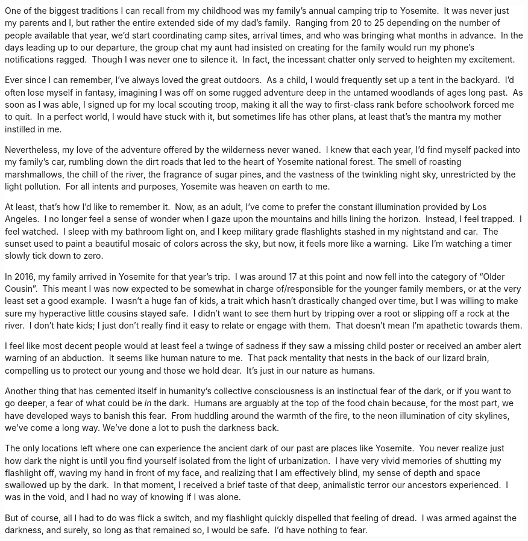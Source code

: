 One of the biggest traditions I can recall from my childhood was my family’s annual camping trip to Yosemite.  It was never just my parents and I, but rather the entire extended side of my dad’s family.  Ranging from 20 to 25 depending on the number of people available that year, we’d start coordinating camp sites, arrival times, and who was bringing what months in advance.  In the days leading up to our departure, the group chat my aunt had insisted on creating for the family would run my phone’s notifications ragged.  Though I was never one to silence it.  In fact, the incessant chatter only served to heighten my excitement.

Ever since I can remember, I’ve always loved the great outdoors.  As a child, I would frequently set up a tent in the backyard.  I’d often lose myself in fantasy, imagining I was off on some rugged adventure deep in the untamed woodlands of ages long past.  As soon as I was able, I signed up for my local scouting troop, making it all the way to first-class rank before schoolwork forced me to quit.  In a perfect world, I would have stuck with it, but sometimes life has other plans, at least that’s the mantra my mother instilled in me. 

Nevertheless, my love of the adventure offered by the wilderness never waned.  I knew that each year, I’d find myself packed into my family’s car, rumbling down the dirt roads that led to the heart of Yosemite national forest. The smell of roasting marshmallows, the chill of the river, the fragrance of sugar pines, and the vastness of the twinkling night sky, unrestricted by the light pollution.  For all intents and purposes, Yosemite was heaven on earth to me.

At least, that’s how I’d like to remember it.  Now, as an adult, I’ve come to prefer the constant illumination provided by Los Angeles.  I no longer feel a sense of wonder when I gaze upon the mountains and hills lining the horizon.  Instead, I feel trapped.  I feel watched.  I sleep with my bathroom light on, and I keep military grade flashlights stashed in my nightstand and car.  The sunset used to paint a beautiful mosaic of colors across the sky, but now, it feels more like a warning.  Like I’m watching a timer slowly tick down to zero.

In 2016, my family arrived in Yosemite for that year’s trip.  I was around 17 at this point and now fell into the category of “Older Cousin”.  This meant I was now expected to be somewhat in charge of/responsible for the younger family members, or at the very least set a good example.  I wasn’t a huge fan of kids, a trait which hasn’t drastically changed over time, but I was willing to make sure my hyperactive little cousins stayed safe.  I didn’t want to see them hurt by tripping over a root or slipping off a rock at the river.  I don’t hate kids; I just don’t really find it easy to relate or engage with them.  That doesn’t mean I’m apathetic towards them.

I feel like most decent people would at least feel a twinge of sadness if they saw a missing child poster or received an amber alert warning of an abduction.  It seems like human nature to me.  That pack mentality that nests in the back of our lizard brain, compelling us to protect our young and those we hold dear.  It’s just in our nature as humans.

Another thing that has cemented itself in humanity’s collective consciousness is an instinctual fear of the dark, or if you want to go deeper, a fear of what could be *in* the dark.  Humans are arguably at the top of the food chain because, for the most part, we have developed ways to banish this fear.  From huddling around the warmth of the fire, to the neon illumination of city skylines, we’ve come a long way. We’ve done a lot to push the darkness back.

The only locations left where one can experience the ancient dark of our past are places like Yosemite.  You never realize just how dark the night is until you find yourself isolated from the light of urbanization.  I have very vivid memories of shutting my flashlight off, waving my hand in front of my face, and realizing that I am effectively blind, my sense of depth and space swallowed up by the dark.  In that moment, I received a brief taste of that deep, animalistic terror our ancestors experienced.  I was in the void, and I had no way of knowing if I was alone.

But of course, all I had to do was flick a switch, and my flashlight quickly dispelled that feeling of dread.  I was armed against the darkness, and surely, so long as that remained so, I would be safe.  I’d have nothing to fear.
